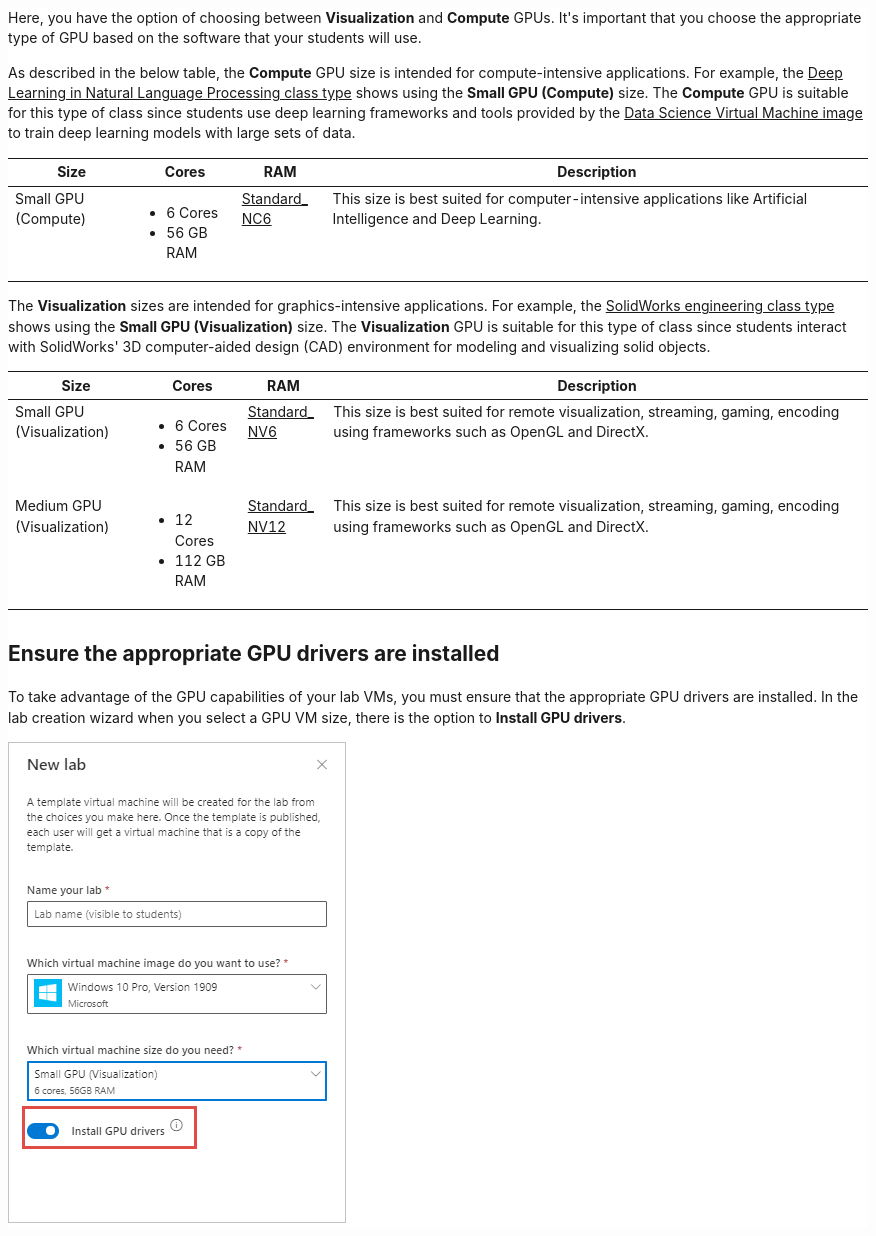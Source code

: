 Here, you have the option of choosing between **Visualization** and **Compute** GPUs.  It's important that you choose the appropriate type of GPU based on the software that your students will use.  

As described in the below table, the **Compute** GPU size is intended for compute-intensive applications.  For example, the [Deep Learning in Natural Language Processing class type](./class-type-deep-learning-natural-language-processing.md) shows using the **Small GPU (Compute)** size.  The **Compute** GPU is suitable for this type of class since students use deep learning frameworks and tools provided by the [Data Science Virtual Machine image](https://azuremarketplace.microsoft.com/marketplace/apps/microsoft-dsvm.ubuntu-1804) to train deep learning models with large sets of data.

| Size | Cores | RAM | Description | 
| ---- | ----- | --- | ----------- | 
| Small GPU (Compute) | <ul><li>6 Cores</li><li>56 GB RAM</li></ul>  | [Standard_NC6](https://docs.microsoft.com/azure/virtual-machines/nc-series) |This size is best suited for computer-intensive applications like Artificial Intelligence and Deep Learning. |

The **Visualization** sizes are intended for graphics-intensive applications.  For example, the [SolidWorks engineering class type](./class-type-solidworks.md) shows using the **Small GPU (Visualization)** size.  The **Visualization** GPU is suitable for this type of class since students interact with SolidWorks' 3D computer-aided design (CAD) environment for modeling and visualizing solid objects.

| Size | Cores | RAM | Description | 
| ---- | ----- | --- | ----------- | 
| Small GPU (Visualization) | <ul><li>6 Cores</li><li>56 GB RAM</li>  | [Standard_NV6](https://docs.microsoft.com/azure/virtual-machines/nv-series) | This size is best suited for remote visualization, streaming, gaming, encoding using frameworks such as OpenGL and DirectX. |
| Medium GPU (Visualization) | <ul><li>12 Cores</li><li>112 GB RAM</li></ul>  | [Standard_NV12](https://docs.microsoft.com/azure/virtual-machines/nv-series?toc=/azure/virtual-machines/linux/toc.json&bc=/azure/virtual-machines/linux/breadcrumb/toc.json) | This size is best suited for remote visualization, streaming, gaming, encoding using frameworks such as OpenGL and DirectX. |

## Ensure the appropriate GPU drivers are installed
To take advantage of the GPU capabilities of your lab VMs, you must ensure that the appropriate GPU drivers are installed.  In the lab creation wizard when you select a GPU VM size, there is the option to **Install GPU drivers**.  

![Install GPU Drivers](../media/how-to-setup-gpu/lab-gpu-drivers.png)
